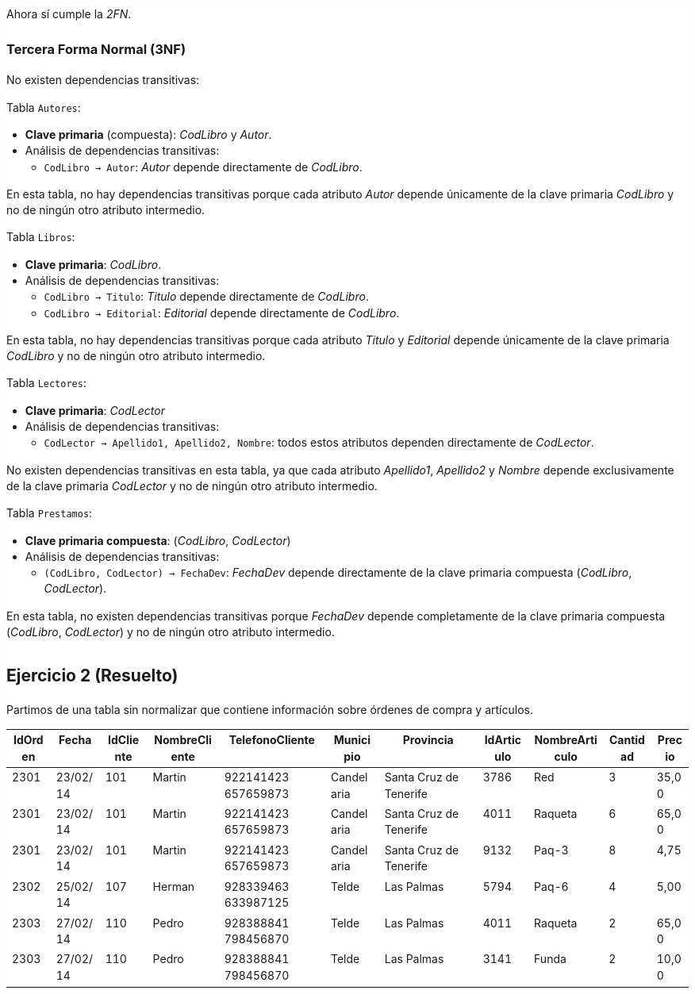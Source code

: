 Ahora sí cumple la _2FN_.

### Tercera Forma Normal (3NF)

No existen  dependencias transitivas:

Tabla `Autores`:
* __Clave primaria__ (compuesta): _CodLibro_ y _Autor_.
* Análisis de dependencias transitivas:
    * `CodLibro → Autor`: _Autor_ depende directamente de _CodLibro_.

En esta tabla, no hay dependencias transitivas porque cada atributo _Autor_ depende únicamente de la clave primaria _CodLibro_ y no de ningún otro atributo intermedio.

Tabla `Libros`:
* __Clave primaria__: _CodLibro_.
* Análisis de dependencias transitivas:
    * `CodLibro → Titulo`: _Titulo_ depende directamente de _CodLibro_.
    * `CodLibro → Editorial`: _Editorial_ depende directamente de _CodLibro_.

En esta tabla, no hay dependencias transitivas porque cada atributo _Titulo_ y _Editorial_ depende únicamente de la clave primaria _CodLibro_ y no de ningún otro atributo intermedio.

Tabla `Lectores`:

* __Clave primaria__: _CodLector_
* Análisis de dependencias transitivas:
    * `CodLector → Apellido1, Apellido2, Nombre`: todos estos atributos dependen directamente de _CodLector_.

No existen dependencias transitivas en esta tabla, ya que cada atributo _Apellido1_, _Apellido2_ y _Nombre_ depende exclusivamente de la clave primaria _CodLector_ y no de ningún otro atributo intermedio.

Tabla `Prestamos`:

* __Clave primaria compuesta__: (_CodLibro_, _CodLector_)
* Análisis de dependencias transitivas:
    * `(CodLibro, CodLector) → FechaDev`: _FechaDev_ depende directamente de la clave primaria compuesta (_CodLibro_, _CodLector_).

En esta tabla, no existen dependencias transitivas porque _FechaDev_ depende completamente de la clave primaria compuesta (_CodLibro_, _CodLector_) y no de ningún otro atributo intermedio.

## Ejercicio 2 (Resuelto)

Partimos de una tabla sin normalizar que contiene información sobre órdenes de compra y artículos.

| IdOrden | Fecha     | IdCliente | NombreCliente | TelefonoCliente     | Municipio  | Provincia              | IdArticulo | NombreArticulo | Cantidad | Precio |
|---------|-----------|-----------|---------------|---------------------|------------|------------------------|------------|----------------|----------|--------|
| 2301    | 23/02/14  | 101       | Martin        | 922141423 657659873 | Candelaria | Santa Cruz de Tenerife | 3786       | Red            | 3        | 35,00  |
| 2301    | 23/02/14  | 101       | Martin        | 922141423 657659873 | Candelaria | Santa Cruz de Tenerife | 4011       | Raqueta        | 6        | 65,00  |
| 2301    | 23/02/14  | 101       | Martin        | 922141423 657659873 | Candelaria | Santa Cruz de Tenerife | 9132       | Paq-3          | 8        | 4,75   |
| 2302    | 25/02/14  | 107       | Herman        | 928339463 633987125 | Telde      | Las Palmas             | 5794       | Paq-6          | 4        | 5,00   |
| 2303    | 27/02/14  | 110       | Pedro         | 928388841 798456870 | Telde      | Las Palmas             | 4011       | Raqueta        | 2        | 65,00  |
| 2303    | 27/02/14  | 110       | Pedro         | 928388841 798456870 | Telde      | Las Palmas             | 3141       | Funda          | 2        | 10,00  |
